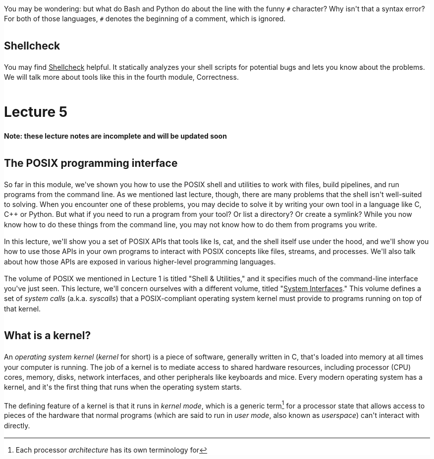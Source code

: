 You may be wondering: but what do Bash and Python do about the line with the
funny `#` character? Why isn't that a syntax error? For both of those
languages, `#` denotes the beginning of a comment, which is ignored.

## Shellcheck
You may find [Shellcheck](https://www.shellcheck.net/) helpful. It statically
analyzes your shell scripts for potential bugs and lets you know about the
problems. We will talk more about tools like this in the fourth module,
Correctness.

# Lecture 5

**Note: these lecture notes are incomplete and will be updated soon**

## The POSIX programming interface

So far in this module, we've shown you how to use the POSIX shell and utilities
to work with files, build pipelines, and run programs from the command line. As
we mentioned last lecture, though, there are many problems that the shell isn't
well-suited to solving. When you encounter one of these problems, you may
decide to solve it by writing your own tool in a language like C, C++ or
Python. But what if you need to run a program from your tool? Or list a
directory? Or create a symlink? While you now know how to do these things from
the command line, you may not know how to do them from programs you write.

In this lecture, we'll show you a set of POSIX APIs that tools like ls, cat,
and the shell itself use under the hood, and we'll show you how to use those
APIs in your own programs to interact with POSIX concepts like files, streams,
and processes. We'll also talk about how those APIs are exposed in various
higher-level programming languages.

The volume of POSIX we mentioned in Lecture 1 is titled "Shell & Utilities,"
and it specifies much of the command-line interface you've just seen. This
lecture, we'll concern ourselves with a different volume, titled "[System
Interfaces][posix-si]." This volume defines a set of *system calls* (a.k.a.
*syscalls*) that a POSIX-compliant operating system kernel must provide to
programs running on top of that kernel.

[posix-si]: https://pubs.opengroup.org/onlinepubs/9699919799.2018edition/functions/V2_chap02.html#tag_15_01

## What is a kernel?

An *operating system kernel* (*kernel* for short) is a piece of software,
generally written in C, that's loaded into memory at all times your computer is
running. The job of a kernel is to mediate access to shared hardware resources,
including processor (CPU) cores, memory, disks, network interfaces, and other
peripherals like keyboards and mice. Every modern operating system has a
kernel, and it's the first thing that runs when the operating system starts.

The defining feature of a kernel is that it runs in *kernel mode*, which is a
generic term[^cpu-architectures] for a processor state that allows access to
pieces of the hardware that normal programs (which are said to run in *user
mode*, also known as *userspace*) can't interact with directly.


[^ide-abstraction]: You almost certainly rely on command-line tools any time
[posix-scl]: https://pubs.opengroup.org/onlinepubs/9699919799.2018edition/utilities/V3_chap02.html
[^linux-posix]: The majority of Linux distributions are not actually
[^linux-distros]: For example, Ubuntu, Debian, Fedora, Red Hat Enterprise
[^other-userspaces]: It's possible to run the Linux kernel with no GNU project
[^prompt-shorthand]: Because prompts vary between people, computers, shells,
[^readline]: See `man 3 readline` for more information on this wondrous
[^no-ls]: This means you don't have to abandon your command to run `ls` every
[^repl]: This flow of you typing a command at the shell prompt, that command
[^path-security]: This behavior is not only convenient but also improves
[^trailing-slash]: A trailing slash is optional for paths that refer to a
[^why-self]: You may wonder why `.` needs to exist at all, since adding or
[^history-event-number]: This is related to the history event number we
[^fhs]: The location of system files is no secret: directories like
[^etc-shadow]: See `man 5 shadow` and `man 5 passwd` for more information on
[^extra-mode-bits]: Occasionally, you might see an `s`, `S`, `t`, or `T` in
[^capabilities]: On Linux, the various special powers of the superuser can
[^ps1]: If the prompt on your local system doesn't have a history event number,
[^files-as-args]: If you ever encounter a command that doesn't have such a mode
[^filename-chars]: And a lot of other unexpected characters, unfortunately.
[^annoying-edge-case]: Unfortunately, this has an annoying edge case. If `find`
[^process-ids]: Process IDs (a.k.a. PIDs) are what the Linux kernel uses to
[^interspersed-output]: If you run a background job that prints output, that
[^backtick-substitution]: An alternate way to do the same thing is to put the
[^words-file]: `/usr/share/dict/words` comes with most Linux distributions and
[^db-clis]: Both these databases do actually come with command-line tools, but
[^shell-complication]: As it turns out, if you run your executable script with
[^setx]: There is another helpful option, `set -x`, that prints out every
[^kind-of]: This is still just a guess, but it is a more educated guess. You
[^cpu-architectures]: Each processor *architecture* has its own terminology for
[^mmio]: Devices like disk controllers, GPUs, and network cards are generally
[^kernel-exploit]: If you manage to find a way to alter the kernel's code or
[^graphics-support]: For example, nearly every modern kernel provides a set of
[^homebrew]: [Homebrew](https://brew.sh/) is a project that takes advantage of